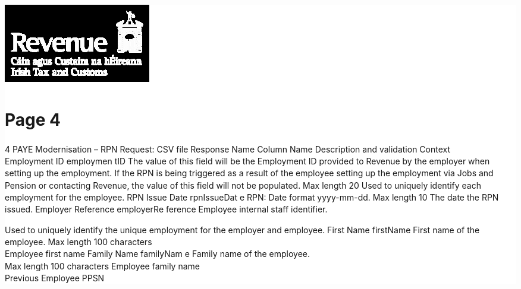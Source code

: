 
![Image 5](/migrationScripts/RPNRequestCSVFileResponse/images/image_5.png)

# Page 4

 
4 
PAYE Modernisation – RPN Request: CSV file Response 
Name 
Column 
Name 
Description and validation 
Context  
Employment ID 
employmen
tID 
The value of this field will be the Employment 
ID provided to Revenue by the employer when 
setting up the employment. If the RPN is being 
triggered as a result of the employee setting up 
the employment via Jobs and Pension or 
contacting Revenue, the value of this field will 
not be populated. Max length 20 
Used to uniquely identify each employment for the 
employee. 
RPN Issue Date 
rpnIssueDat
e 
RPN: Date format yyyy-mm-dd. Max length 10 
The date the RPN issued. 
Employer 
Reference 
employerRe
ference 
Employee internal staff identifier. 
 
Used to uniquely identify the unique employment for 
the employer and employee. 
First Name 
firstName 
First name of the employee. Max length 100 
characters  
Employee first name 
Family Name 
familyNam
e 
Family name of the employee.  
Max length 100 characters 
Employee family name  
Previous 
Employee PPSN 
 